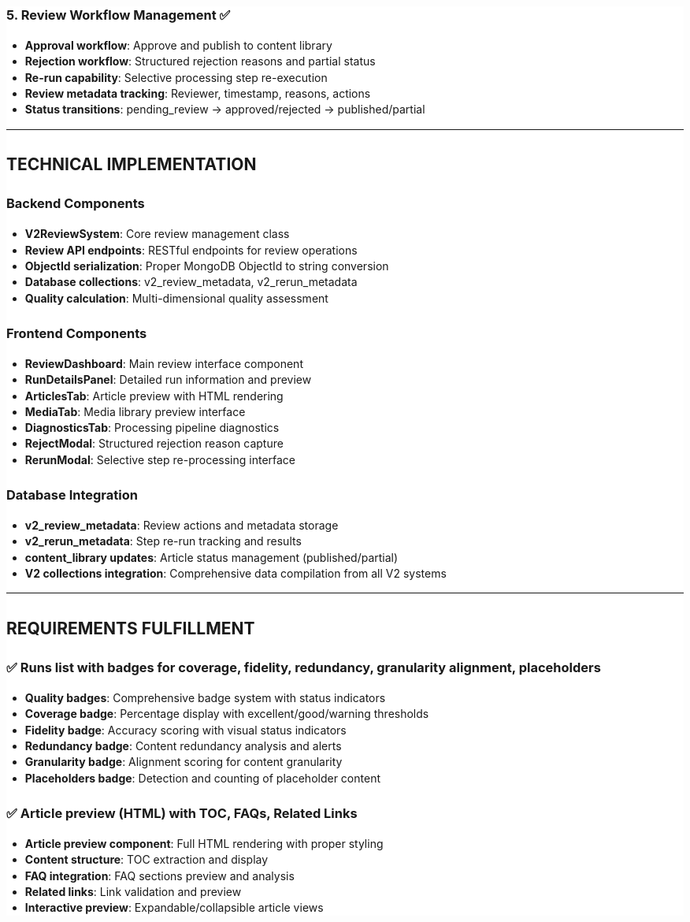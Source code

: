 ### 5. Review Workflow Management ✅
- **Approval workflow**: Approve and publish to content library
- **Rejection workflow**: Structured rejection reasons and partial status
- **Re-run capability**: Selective processing step re-execution
- **Review metadata tracking**: Reviewer, timestamp, reasons, actions
- **Status transitions**: pending_review → approved/rejected → published/partial

---

## TECHNICAL IMPLEMENTATION

### Backend Components
- **V2ReviewSystem**: Core review management class
- **Review API endpoints**: RESTful endpoints for review operations
- **ObjectId serialization**: Proper MongoDB ObjectId to string conversion
- **Database collections**: v2_review_metadata, v2_rerun_metadata
- **Quality calculation**: Multi-dimensional quality assessment

### Frontend Components
- **ReviewDashboard**: Main review interface component
- **RunDetailsPanel**: Detailed run information and preview
- **ArticlesTab**: Article preview with HTML rendering
- **MediaTab**: Media library preview interface
- **DiagnosticsTab**: Processing pipeline diagnostics
- **RejectModal**: Structured rejection reason capture
- **RerunModal**: Selective step re-processing interface

### Database Integration
- **v2_review_metadata**: Review actions and metadata storage
- **v2_rerun_metadata**: Step re-run tracking and results
- **content_library updates**: Article status management (published/partial)
- **V2 collections integration**: Comprehensive data compilation from all V2 systems

---

## REQUIREMENTS FULFILLMENT

### ✅ Runs list with badges for coverage, fidelity, redundancy, granularity alignment, placeholders
- **Quality badges**: Comprehensive badge system with status indicators
- **Coverage badge**: Percentage display with excellent/good/warning thresholds
- **Fidelity badge**: Accuracy scoring with visual status indicators
- **Redundancy badge**: Content redundancy analysis and alerts
- **Granularity badge**: Alignment scoring for content granularity
- **Placeholders badge**: Detection and counting of placeholder content

### ✅ Article preview (HTML) with TOC, FAQs, Related Links
- **Article preview component**: Full HTML rendering with proper styling
- **Content structure**: TOC extraction and display
- **FAQ integration**: FAQ sections preview and analysis
- **Related links**: Link validation and preview
- **Interactive preview**: Expandable/collapsible article views
